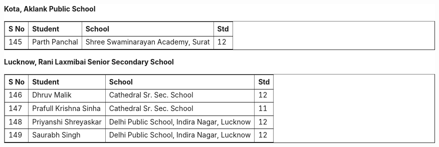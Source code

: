 </table>

<p id="Kota" style="font-weight:bold">Kota, Aklank Public School</p>

<table cellpadding="2" cellspacing="2" border="1" width="100%">
<tr>
<th align=left> S No</th>
<th align=left> Student </th>
<th align=left> School </th>
<th align=left> Std </th>
</tr>

<tr>
<td>145</td>
<td>Parth Panchal</td>
<td>Shree Swaminarayan Academy, Surat</td>
<td>12</td>
</tr>

</table>

<p id="Lucknow" style="font-weight:bold">Lucknow, Rani Laxmibai Senior Secondary School</p>

<table cellpadding="2" cellspacing="2" border="1" width="100%">
<tr>
<th align=left> S No</th>
<th align=left> Student </th>
<th align=left> School </th>
<th align=left> Std </th>
</tr>

<tr>
<td>146</td>
<td>Dhruv Malik</td>
<td>Cathedral Sr. Sec. School</td>
<td>12</td>
</tr>

<tr>
<td>147</td>
<td>Prafull Krishna Sinha </td>
<td>Cathedral Sr. Sec. School</td>
<td>11</td>
</tr>

<tr>
<td>148</td>
<td>Priyanshi Shreyaskar</td>
<td>Delhi Public School, Indira Nagar, Lucknow</td>
<td>12</td>
</tr>

<tr>
<td>149</td>
<td>Saurabh Singh</td>
<td>Delhi Public School, Indira Nagar, Lucknow</td>
<td>12</td>
</tr>
